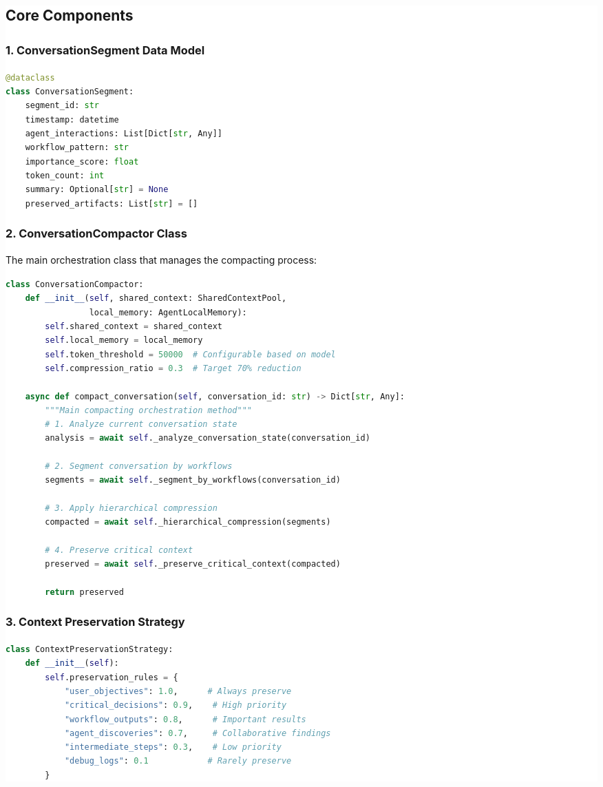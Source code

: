 ## Core Components

### 1. ConversationSegment Data Model

```python
@dataclass
class ConversationSegment:
    segment_id: str
    timestamp: datetime
    agent_interactions: List[Dict[str, Any]]
    workflow_pattern: str
    importance_score: float
    token_count: int
    summary: Optional[str] = None
    preserved_artifacts: List[str] = []
```

### 2. ConversationCompactor Class

The main orchestration class that manages the compacting process:

```python
class ConversationCompactor:
    def __init__(self, shared_context: SharedContextPool, 
                 local_memory: AgentLocalMemory):
        self.shared_context = shared_context
        self.local_memory = local_memory
        self.token_threshold = 50000  # Configurable based on model
        self.compression_ratio = 0.3  # Target 70% reduction
        
    async def compact_conversation(self, conversation_id: str) -> Dict[str, Any]:
        """Main compacting orchestration method"""
        # 1. Analyze current conversation state
        analysis = await self._analyze_conversation_state(conversation_id)
        
        # 2. Segment conversation by workflows
        segments = await self._segment_by_workflows(conversation_id)
        
        # 3. Apply hierarchical compression
        compacted = await self._hierarchical_compression(segments)
        
        # 4. Preserve critical context
        preserved = await self._preserve_critical_context(compacted)
        
        return preserved
```

### 3. Context Preservation Strategy

```python
class ContextPreservationStrategy:
    def __init__(self):
        self.preservation_rules = {
            "user_objectives": 1.0,      # Always preserve
            "critical_decisions": 0.9,    # High priority
            "workflow_outputs": 0.8,      # Important results
            "agent_discoveries": 0.7,     # Collaborative findings
            "intermediate_steps": 0.3,    # Low priority
            "debug_logs": 0.1            # Rarely preserve
        }
```
